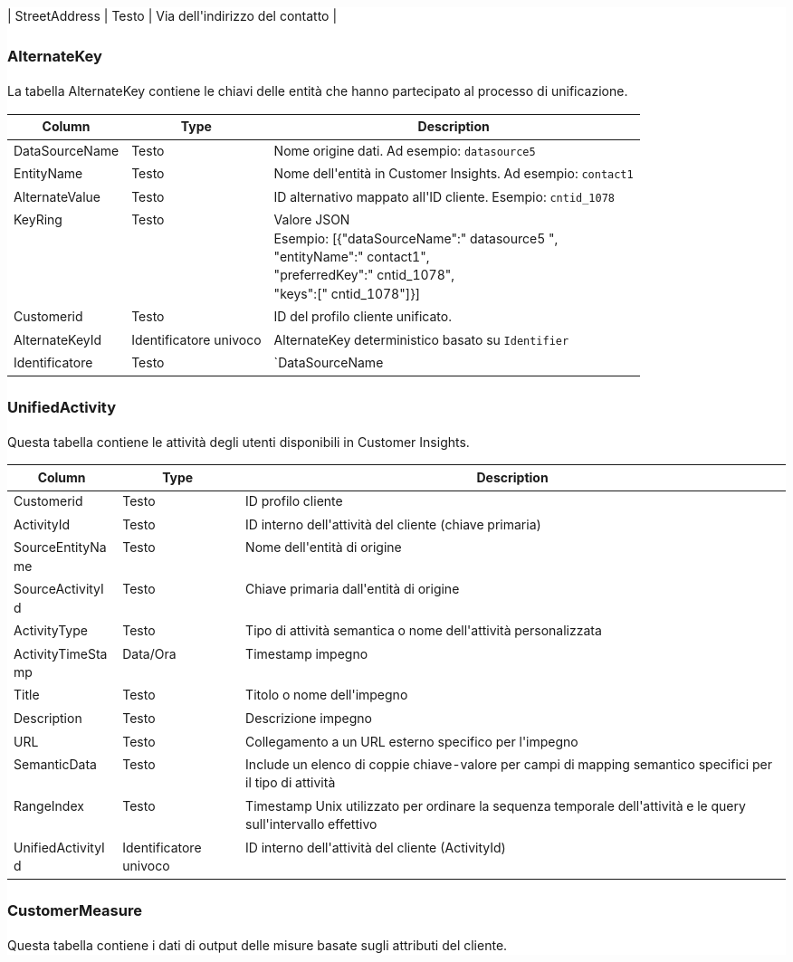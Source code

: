 |  StreetAddress        | Testo |  Via dell'indirizzo del contatto               |

### <a name="alternatekey"></a>AlternateKey

La tabella AlternateKey contiene le chiavi delle entità che hanno partecipato al processo di unificazione.

|Column  |Type  |Description  |
|---------|---------|---------|
|DataSourceName    |Testo         | Nome origine dati. Ad esempio: `datasource5`        |
|EntityName        | Testo        | Nome dell'entità in Customer Insights. Ad esempio: `contact1`        |
|AlternateValue    |Testo         |ID alternativo mappato all'ID cliente. Esempio: `cntid_1078`         |
|KeyRing           | Testo        | Valore JSON  </br> Esempio: [{"dataSourceName":" datasource5 ",</br>"entityName":" contact1",</br>"preferredKey":" cntid_1078",</br>"keys":[" cntid_1078"]}]       |
|Customerid         | Testo        | ID del profilo cliente unificato.         |
|AlternateKeyId     | Identificatore univoco        |  AlternateKey deterministico basato su `Identifier`      |
|Identificatore |   Testo      |   `DataSourceName|EntityName|AlternateValue`  </br> Esempio: `testdatasource|contact1|cntid_1078`    |

### <a name="unifiedactivity"></a>UnifiedActivity

Questa tabella contiene le attività degli utenti disponibili in Customer Insights.

| Column            | Type        | Description                                                                              |
|-------------------|-------------|------------------------------------------------------------------------------------------|
| Customerid        | Testo      | ID profilo cliente                                                                      |
| ActivityId        | Testo      | ID interno dell'attività del cliente (chiave primaria)                                       |
| SourceEntityName  | Testo      | Nome dell'entità di origine                                                                |
| SourceActivityId  | Testo      | Chiave primaria dall'entità di origine                                                       |
| ActivityType      | Testo      | Tipo di attività semantica o nome dell'attività personalizzata                                        |
| ActivityTimeStamp | Data/Ora    | Timestamp impegno                                                                      |
| Title             | Testo      | Titolo o nome dell'impegno                                                               |
| Description       | Testo      | Descrizione impegno                                                                     |
| URL               | Testo      | Collegamento a un URL esterno specifico per l'impegno                                         |
| SemanticData      | Testo | Include un elenco di coppie chiave-valore per campi di mapping semantico specifici per il tipo di attività |
| RangeIndex        | Testo      | Timestamp Unix utilizzato per ordinare la sequenza temporale dell'attività e le query sull'intervallo effettivo |
| UnifiedActivityId   | Identificatore univoco | ID interno dell'attività del cliente (ActivityId) |

### <a name="customermeasure"></a>CustomerMeasure

Questa tabella contiene i dati di output delle misure basate sugli attributi del cliente.
